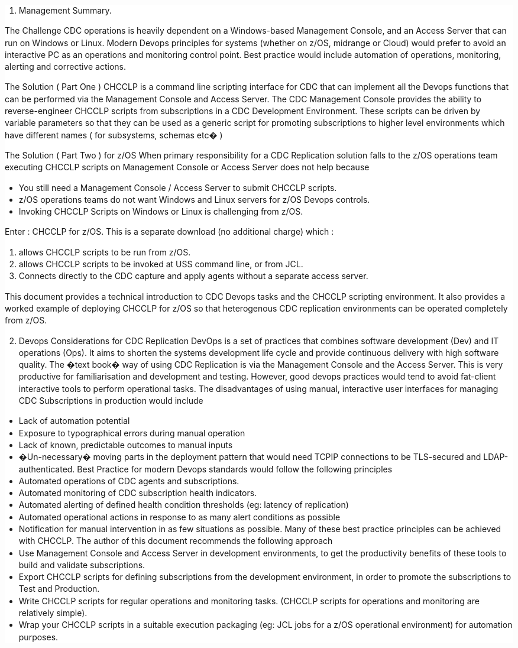 

 

1. Management Summary.

The Challenge
CDC operations is heavily dependent on a Windows-based Management Console, and an Access Server that can run on Windows or Linux. 
Modern Devops principles for systems (whether on z/OS, midrange or Cloud) would prefer to avoid an interactive PC as an operations and monitoring control point. Best practice would include automation of operations, monitoring, alerting and corrective actions.

The Solution ( Part One )
CHCCLP is a command line scripting interface for CDC that can implement all the Devops functions that can be performed via the Management Console and Access Server.
The CDC Management Console provides the ability to reverse-engineer CHCCLP scripts from subscriptions in a CDC Development Environment. These scripts can be driven by variable parameters so that they can be used as a generic script for promoting subscriptions to higher level environments which have different names ( for subsystems, schemas etc� )

The Solution ( Part Two ) for z/OS
When primary responsibility for a CDC Replication solution falls to the z/OS operations team executing CHCCLP scripts on Management Console or Access Server does not help because
* You still need a Management Console / Access Server to submit CHCCLP scripts.
* z/OS operations teams do not want Windows and Linux servers for z/OS Devops controls.
* Invoking CHCCLP Scripts on Windows or Linux is challenging from z/OS.

Enter : CHCCLP for z/OS. This is a separate download (no additional charge) which :
1. allows CHCCLP scripts to be run from z/OS. 
2. allows CHCCLP scripts to be invoked at USS command line, or from JCL.
3. Connects directly to the CDC capture and apply agents without a separate access server.

This document provides a technical introduction to CDC Devops tasks and the CHCCLP scripting environment. It also provides a worked example of deploying CHCCLP for z/OS so that heterogenous CDC replication environments can be operated completely from z/OS. 


2. Devops Considerations for CDC Replication
DevOps is a set of practices that combines software development (Dev) and IT operations (Ops). It aims to shorten the systems development life cycle and provide continuous delivery with high software quality. 
The �text book� way of using CDC Replication is via the Management Console and the Access Server. This is very productive for familiarisation and development and testing. However, good devops practices would tend to avoid fat-client interactive tools to perform operational tasks. 
The disadvantages of using manual, interactive user interfaces for managing CDC Subscriptions in production would include
* Lack of automation potential
* Exposure to typographical errors during manual operation
* Lack of known, predictable outcomes to manual inputs
* �Un-necessary� moving parts in the deployment pattern that would need TCPIP connections to be TLS-secured and LDAP-authenticated.
Best Practice for modern Devops standards would follow the following principles
* Automated operations of CDC agents and subscriptions.
* Automated monitoring of CDC subscription health indicators.
* Automated alerting of defined health condition thresholds (eg: latency of replication)
* Automated operational actions in response to as many alert conditions as possible
* Notification for manual intervention in as few situations as possible.
Many of these best practice principles can be achieved with CHCCLP. The author of this document recommends the following approach
* Use Management Console and Access Server in development environments, to get the productivity benefits of these tools to build and validate subscriptions.
* Export CHCCLP scripts for defining subscriptions from the development environment, in order to promote the subscriptions to Test and Production. 
* Write CHCCLP scripts for regular operations and monitoring tasks. (CHCCLP scripts for operations and monitoring are relatively simple).
* Wrap your CHCCLP scripts in a suitable execution packaging (eg: JCL jobs for a z/OS operational environment) for automation purposes.
